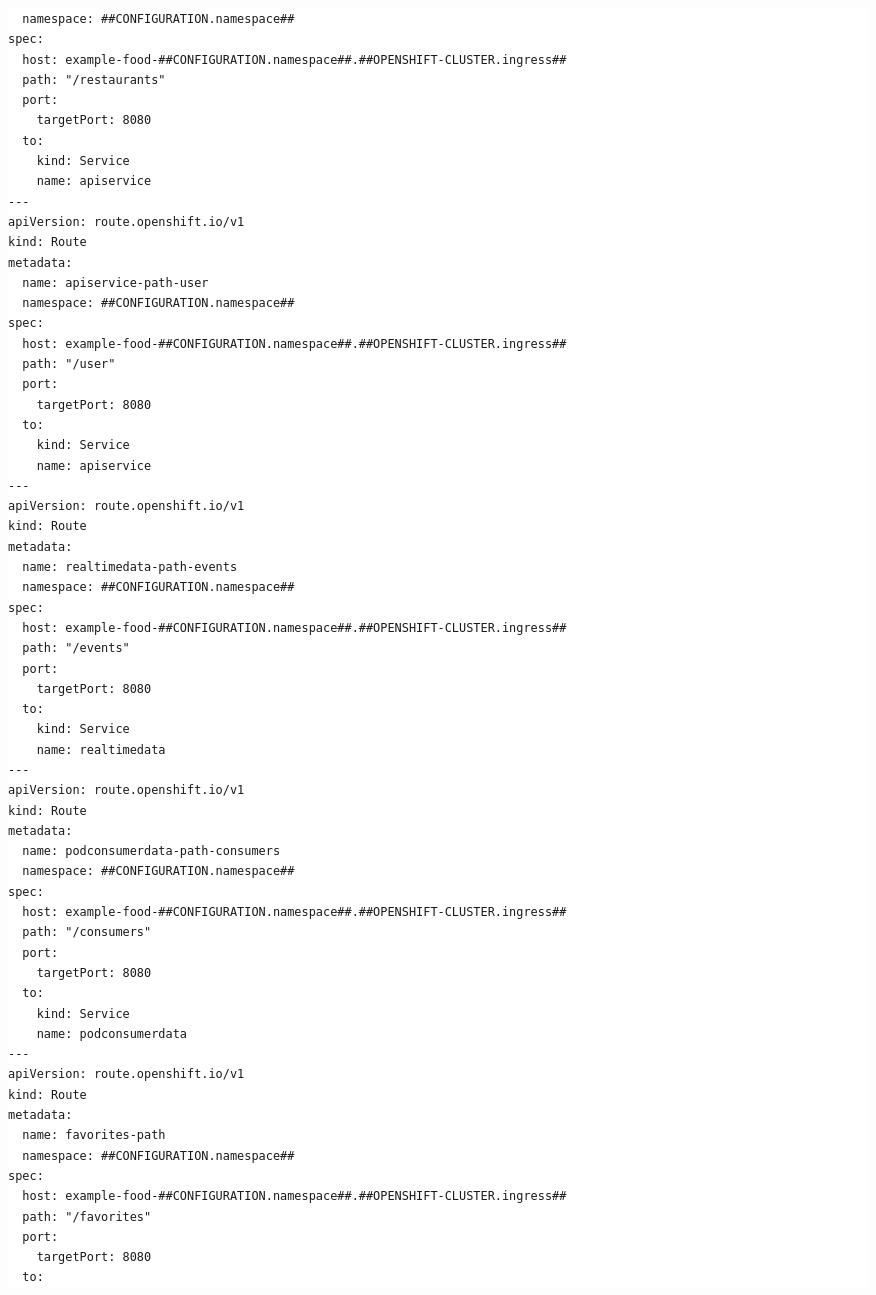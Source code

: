 ```clipboard
  namespace: ##CONFIGURATION.namespace##
spec:
  host: example-food-##CONFIGURATION.namespace##.##OPENSHIFT-CLUSTER.ingress##
  path: "/restaurants"
  port:
    targetPort: 8080
  to:
    kind: Service
    name: apiservice
---
apiVersion: route.openshift.io/v1
kind: Route
metadata:
  name: apiservice-path-user
  namespace: ##CONFIGURATION.namespace##
spec:
  host: example-food-##CONFIGURATION.namespace##.##OPENSHIFT-CLUSTER.ingress##
  path: "/user"
  port:
    targetPort: 8080
  to:
    kind: Service
    name: apiservice
---
apiVersion: route.openshift.io/v1
kind: Route
metadata:
  name: realtimedata-path-events
  namespace: ##CONFIGURATION.namespace##
spec:
  host: example-food-##CONFIGURATION.namespace##.##OPENSHIFT-CLUSTER.ingress##
  path: "/events"
  port:
    targetPort: 8080
  to:
    kind: Service
    name: realtimedata
---
apiVersion: route.openshift.io/v1
kind: Route
metadata:
  name: podconsumerdata-path-consumers
  namespace: ##CONFIGURATION.namespace##
spec:
  host: example-food-##CONFIGURATION.namespace##.##OPENSHIFT-CLUSTER.ingress##
  path: "/consumers"
  port:
    targetPort: 8080
  to:
    kind: Service
    name: podconsumerdata
---
apiVersion: route.openshift.io/v1
kind: Route
metadata:
  name: favorites-path
  namespace: ##CONFIGURATION.namespace##
spec:
  host: example-food-##CONFIGURATION.namespace##.##OPENSHIFT-CLUSTER.ingress##
  path: "/favorites"
  port:
    targetPort: 8080
  to:
```